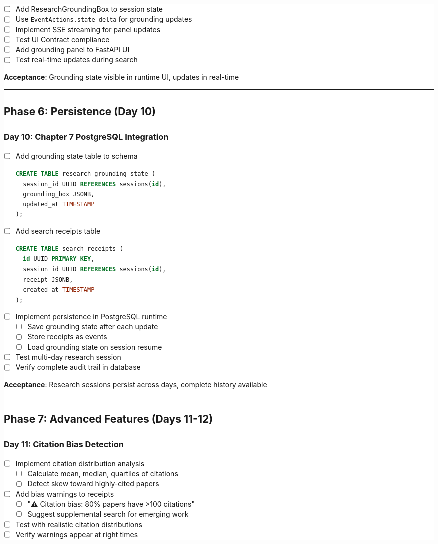 - [ ] Add ResearchGroundingBox to session state
- [ ] Use `EventActions.state_delta` for grounding updates
- [ ] Implement SSE streaming for panel updates
- [ ] Test UI Contract compliance
- [ ] Add grounding panel to FastAPI UI
- [ ] Test real-time updates during search

**Acceptance**: Grounding state visible in runtime UI, updates in real-time

---

## Phase 6: Persistence (Day 10)

### Day 10: Chapter 7 PostgreSQL Integration

- [ ] Add grounding state table to schema
  ```sql
  CREATE TABLE research_grounding_state (
    session_id UUID REFERENCES sessions(id),
    grounding_box JSONB,
    updated_at TIMESTAMP
  );
  ```
- [ ] Add search receipts table
  ```sql
  CREATE TABLE search_receipts (
    id UUID PRIMARY KEY,
    session_id UUID REFERENCES sessions(id),
    receipt JSONB,
    created_at TIMESTAMP
  );
  ```
- [ ] Implement persistence in PostgreSQL runtime
  - [ ] Save grounding state after each update
  - [ ] Store receipts as events
  - [ ] Load grounding state on session resume
- [ ] Test multi-day research session
- [ ] Verify complete audit trail in database

**Acceptance**: Research sessions persist across days, complete history available

---

## Phase 7: Advanced Features (Days 11-12)

### Day 11: Citation Bias Detection

- [ ] Implement citation distribution analysis
  - [ ] Calculate mean, median, quartiles of citations
  - [ ] Detect skew toward highly-cited papers
- [ ] Add bias warnings to receipts
  - [ ] "⚠️ Citation bias: 80% papers have >100 citations"
  - [ ] Suggest supplemental search for emerging work
- [ ] Test with realistic citation distributions
- [ ] Verify warnings appear at right times
